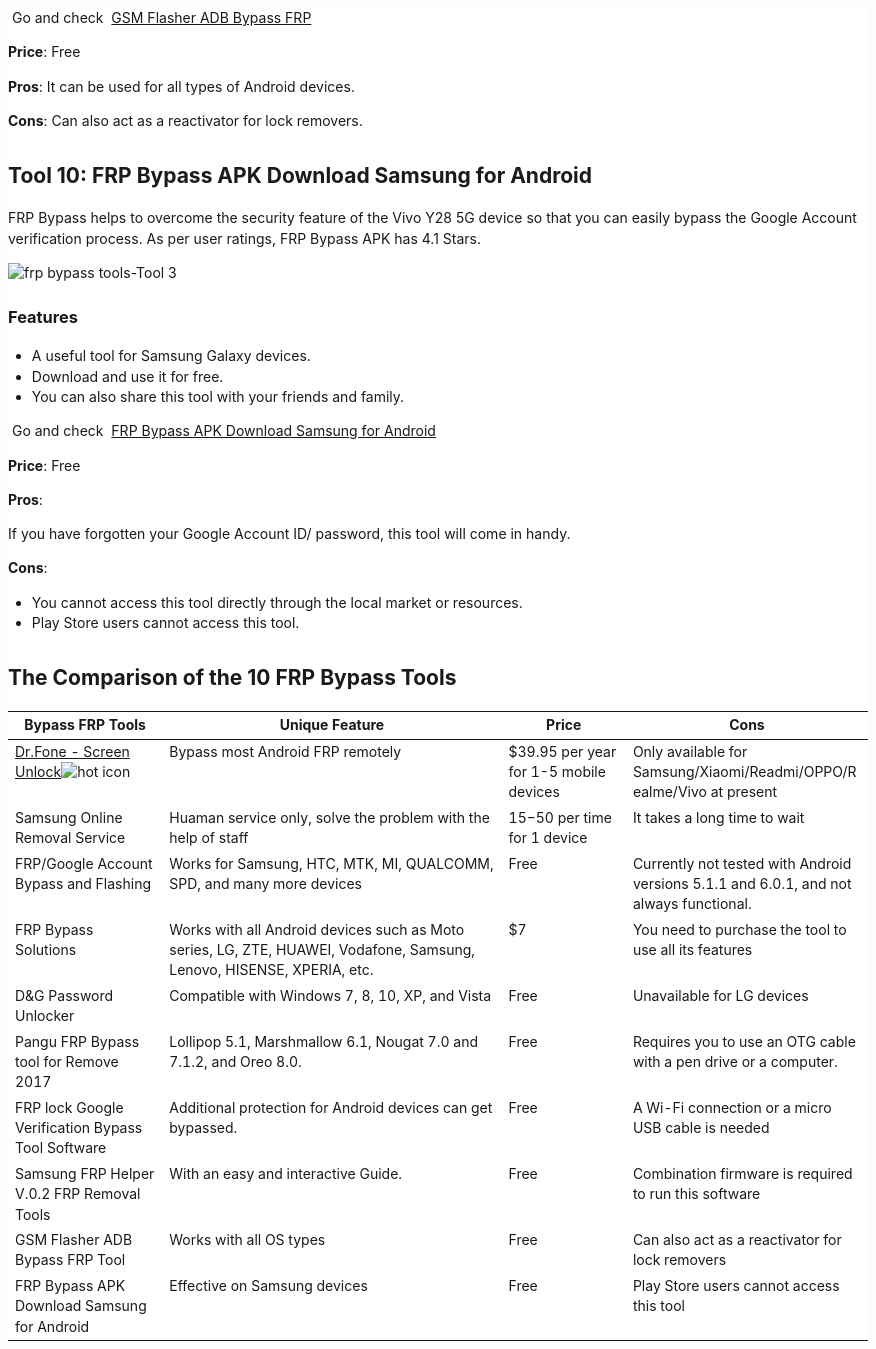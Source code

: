  Go and check  [GSM Flasher ADB Bypass FRP](http://www.allflashfiles.net/2017/06/gsm-flasher-adb-bypass-frp-latest-setup.html)

**Price**: Free

**Pros**: It can be used for all types of Android devices.

**Cons**: Can also act as a reactivator for lock removers.

## Tool 10: FRP Bypass APK Download Samsung for Android

FRP Bypass helps to overcome the security feature of the Vivo Y28 5G device so that you can easily bypass the Google Account verification process. As per user ratings, FRP Bypass APK has 4.1 Stars.

![frp bypass tools-Tool 3](https://images.wondershare.com/drfone/article/2017/07/factory-reset-protection-5-3.jpg "Tool 3")

### Features

- A useful tool for Samsung Galaxy devices.
- Download and use it for free.
- You can also share this tool with your friends and family.

 Go and check  [FRP Bypass APK Download Samsung for Android](https://apkoftheday.co/frp-bypass-apk-download/)

**Price**: Free

**Pros**:

If you have forgotten your Google Account ID/ password, this tool will come in handy.

**Cons**:

- You cannot access this tool directly through the local market or resources.
- Play Store users cannot access this tool.

## The Comparison of the 10 FRP Bypass Tools

| **Bypass FRP Tools** | **Unique Feature** | **Price** | **Cons** |
| --- | --- | --- | --- |
| [Dr.Fone - Screen Unlock](https://tools.techidaily.com/wondershare-dr-fone-unlock-android-screen/)![hot icon](https://images.wondershare.com/drfone/article/2022/05/hot-tip.png) | Bypass most Android FRP remotely | $39.95 per year for 1-5 mobile devices | Only available for Samsung/Xiaomi/Readmi/OPPO/Realme/Vivo at present |
| Samsung Online Removal Service | Huaman service only, solve the problem with the help of staff | $15-$50 per time for 1 device | It takes a long time to wait |
| FRP/Google Account Bypass and Flashing | Works for Samsung, HTC, MTK, MI, QUALCOMM, SPD, and many more devices | Free | Currently not tested with Android versions 5.1.1 and 6.0.1, and not always functional. |
| FRP Bypass Solutions | Works with all Android devices such as Moto series, LG, ZTE, HUAWEI, Vodafone, Samsung, Lenovo, HISENSE, XPERIA, etc. | $7 | You need to purchase the tool to use all its features |
| D&G Password Unlocker | Compatible with Windows 7, 8, 10, XP, and Vista | Free | Unavailable for LG devices |
| Pangu FRP Bypass tool for Remove 2017 | Lollipop 5.1, Marshmallow 6.1, Nougat 7.0 and 7.1.2, and Oreo 8.0. | Free | Requires you to use an OTG cable with a pen drive or a computer. |
| FRP lock Google Verification Bypass Tool Software | Additional protection for Android devices can get bypassed. | Free | A Wi-Fi connection or a micro USB cable is needed |
| Samsung FRP Helper V.0.2 FRP Removal Tools | With an easy and interactive Guide. | Free | Combination firmware is required to run this software |
| GSM Flasher ADB Bypass FRP Tool | Works with all OS types | Free | Can also act as a reactivator for lock removers |
| FRP Bypass APK Download Samsung for Android | Effective on Samsung devices | Free | Play Store users cannot access this tool |
